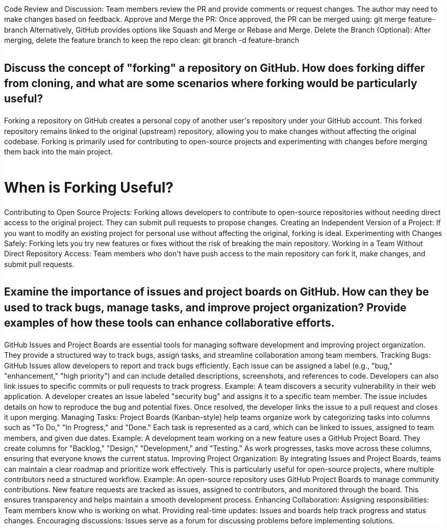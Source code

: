 Code Review and Discussion: Team members review the PR and provide comments or request changes. The author may need to make changes based on feedback.
Approve and Merge the PR: Once approved, the PR can be merged using:
git merge feature-branch
Alternatively, GitHub provides options like Squash and Merge or Rebase and Merge. 
Delete the Branch (Optional): After merging, delete the feature branch to keep the repo clean:
git branch -d feature-branch
## Discuss the concept of "forking" a repository on GitHub. How does forking differ from cloning, and what are some scenarios where forking would be particularly useful?
Forking a repository on GitHub creates a personal copy of another user's repository under your GitHub account. This forked repository remains linked to the original (upstream) repository, allowing you to make changes without affecting the original codebase. Forking is primarily used for contributing to open-source projects and experimenting with changes before merging them back into the main project.
# When is Forking Useful?
Contributing to Open Source Projects: Forking allows developers to contribute to open-source repositories without needing direct access to the original project. They can submit pull requests to propose changes.
Creating an Independent Version of a Project: If you want to modify an existing project for personal use without affecting the original, forking is ideal.
Experimenting with Changes Safely: Forking lets you try new features or fixes without the risk of breaking the main repository.
Working in a Team Without Direct Repository Access: Team members who don't have push access to the main repository can fork it, make changes, and submit pull requests.
## Examine the importance of issues and project boards on GitHub. How can they be used to track bugs, manage tasks, and improve project organization? Provide examples of how these tools can enhance collaborative efforts.
GitHub Issues and Project Boards are essential tools for managing software development and improving project organization. They provide a structured way to track bugs, assign tasks, and streamline collaboration among team members.
Tracking Bugs: GitHub Issues allow developers to report and track bugs efficiently. Each issue can be assigned a label (e.g., "bug," "enhancement," "high priority") and can include detailed descriptions, screenshots, and references to code. Developers can also link issues to specific commits or pull requests to track progress.
Example: A team discovers a security vulnerability in their web application. A developer creates an issue labeled "security bug" and assigns it to a specific team member. The issue includes details on how to reproduce the bug and potential fixes. Once resolved, the developer links the issue to a pull request and closes it upon merging.
Managing Tasks: Project Boards (Kanban-style) help teams organize work by categorizing tasks into columns such as "To Do," "In Progress," and "Done." Each task is represented as a card, which can be linked to issues, assigned to team members, and given due dates.
Example: A development team working on a new feature uses a GitHub Project Board. They create columns for "Backlog," "Design," "Development," and "Testing." As work progresses, tasks move across these columns, ensuring that everyone knows the current status.
Improving Project Organization: By integrating Issues and Project Boards, teams can maintain a clear roadmap and prioritize work effectively. This is particularly useful for open-source projects, where multiple contributors need a structured workflow.
Example: An open-source repository uses GitHub Project Boards to manage community contributions. New feature requests are tracked as issues, assigned to contributors, and monitored through the board. This ensures transparency and helps maintain a smooth development process.
Enhancing Collaboration: Assigning responsibilities: Team members know who is working on what.
Providing real-time updates: Issues and boards help track progress and status changes.
Encouraging discussions: Issues serve as a forum for discussing problems before implementing solutions.